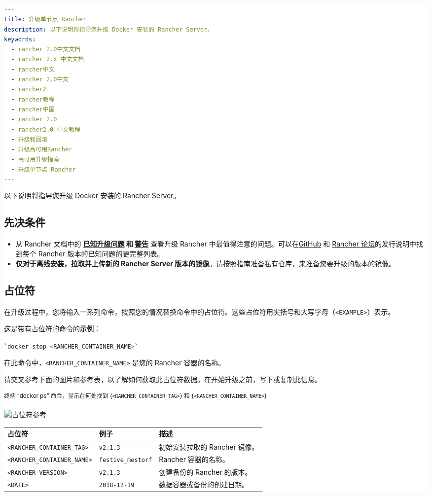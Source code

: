 ```yaml
---
title: 升级单节点 Rancher
description: 以下说明将指导您升级 Docker 安装的 Rancher Server。
keywords:
  - rancher 2.0中文文档
  - rancher 2.x 中文文档
  - rancher中文
  - rancher 2.0中文
  - rancher2
  - rancher教程
  - rancher中国
  - rancher 2.0
  - rancher2.0 中文教程
  - 升级和回滚
  - 升级高可用Rancher
  - 高可用升级指南
  - 升级单节点 Rancher
---
```


以下说明将指导您升级 Docker 安装的 Rancher Server。

## 先决条件

- 从 Rancher 文档中的 **[已知升级问题](/docs/rancher2/upgrades/upgrades/_index#已知的升级问题) 和 [警告](/docs/rancher2/upgrades/upgrades/_index#警告)** 查看升级 Rancher 中最值得注意的问题。可以在[GitHub](https://github.com/rancher/rancher/releases) 和 [Rancher 论坛](https://forums.rancher.com/c/announcements/12)的发行说明中找到每个 Rancher 版本的已知问题的更完整列表。
- **[仅对于离线安装](/docs/rancher2/installation/other-installation-methods/air-gap/_index)，拉取并上传新的 Rancher Server 版本的镜像**。请按照指南[准备私有仓库](/docs/rancher2/installation/other-installation-methods/air-gap/populate-private-registry/_index)，来准备您要升级的版本的镜像。

## 占位符

在升级过程中，您将输入一系列命令，按照您的情况替换命令中的占位符。这些占位符用尖括号和大写字母（`<EXAMPLE>`）表示。

这是带有占位符的命令的**示例**：

```bash
`docker stop <RANCHER_CONTAINER_NAME>`
```

在此命令中，`<RANCHER_CONTAINER_NAME>` 是您的 Rancher 容器的名称。

请交叉参考下面的图片和参考表，以了解如何获取此占位符数据。在开始升级之前，写下或复制此信息。

<sup>终端 “docker ps” 命令，显示在何处找到 {`<RANCHER_CONTAINER_TAG>`} 和 {`<RANCHER_CONTAINER_NAME>`} </sup>

![占位符参考](/img/rancher/placeholder-ref.png)

| 占位符                     | 例子              | 描述                          |
| :------------------------- | :---------------- | :---------------------------- |
| `<RANCHER_CONTAINER_TAG>`  | `v2.1.3`          | 初始安装拉取的 Rancher 镜像。 |
| `<RANCHER_CONTAINER_NAME>` | `festive_mestorf` | Rancher 容器的名称。          |
| `<RANCHER_VERSION>`        | `v2.1.3`          | 创建备份的 Rancher 的版本。   |
| `<DATE>`                   | `2018-12-19`      | 数据容器或备份的创建日期。    |
